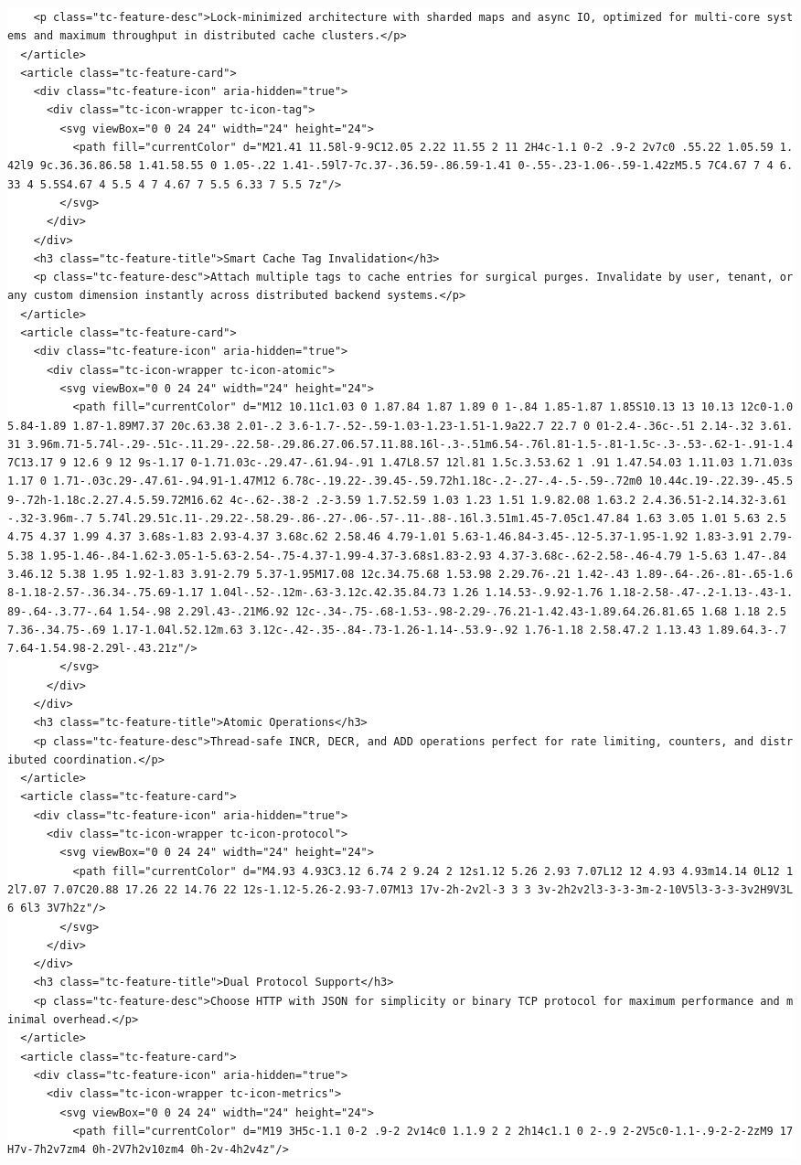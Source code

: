         <p class="tc-feature-desc">Lock-minimized architecture with sharded maps and async IO, optimized for multi-core systems and maximum throughput in distributed cache clusters.</p>
      </article>
      <article class="tc-feature-card">
        <div class="tc-feature-icon" aria-hidden="true">
          <div class="tc-icon-wrapper tc-icon-tag">
            <svg viewBox="0 0 24 24" width="24" height="24">
              <path fill="currentColor" d="M21.41 11.58l-9-9C12.05 2.22 11.55 2 11 2H4c-1.1 0-2 .9-2 2v7c0 .55.22 1.05.59 1.42l9 9c.36.36.86.58 1.41.58.55 0 1.05-.22 1.41-.59l7-7c.37-.36.59-.86.59-1.41 0-.55-.23-1.06-.59-1.42zM5.5 7C4.67 7 4 6.33 4 5.5S4.67 4 5.5 4 7 4.67 7 5.5 6.33 7 5.5 7z"/>
            </svg>
          </div>
        </div>
        <h3 class="tc-feature-title">Smart Cache Tag Invalidation</h3>
        <p class="tc-feature-desc">Attach multiple tags to cache entries for surgical purges. Invalidate by user, tenant, or any custom dimension instantly across distributed backend systems.</p>
      </article>
      <article class="tc-feature-card">
        <div class="tc-feature-icon" aria-hidden="true">
          <div class="tc-icon-wrapper tc-icon-atomic">
            <svg viewBox="0 0 24 24" width="24" height="24">
              <path fill="currentColor" d="M12 10.11c1.03 0 1.87.84 1.87 1.89 0 1-.84 1.85-1.87 1.85S10.13 13 10.13 12c0-1.05.84-1.89 1.87-1.89M7.37 20c.63.38 2.01-.2 3.6-1.7-.52-.59-1.03-1.23-1.51-1.9a22.7 22.7 0 01-2.4-.36c-.51 2.14-.32 3.61.31 3.96m.71-5.74l-.29-.51c-.11.29-.22.58-.29.86.27.06.57.11.88.16l-.3-.51m6.54-.76l.81-1.5-.81-1.5c-.3-.53-.62-1-.91-1.47C13.17 9 12.6 9 12 9s-1.17 0-1.71.03c-.29.47-.61.94-.91 1.47L8.57 12l.81 1.5c.3.53.62 1 .91 1.47.54.03 1.11.03 1.71.03s1.17 0 1.71-.03c.29-.47.61-.94.91-1.47M12 6.78c-.19.22-.39.45-.59.72h1.18c-.2-.27-.4-.5-.59-.72m0 10.44c.19-.22.39-.45.59-.72h-1.18c.2.27.4.5.59.72M16.62 4c-.62-.38-2 .2-3.59 1.7.52.59 1.03 1.23 1.51 1.9.82.08 1.63.2 2.4.36.51-2.14.32-3.61-.32-3.96m-.7 5.74l.29.51c.11-.29.22-.58.29-.86-.27-.06-.57-.11-.88-.16l.3.51m1.45-7.05c1.47.84 1.63 3.05 1.01 5.63 2.54.75 4.37 1.99 4.37 3.68s-1.83 2.93-4.37 3.68c.62 2.58.46 4.79-1.01 5.63-1.46.84-3.45-.12-5.37-1.95-1.92 1.83-3.91 2.79-5.38 1.95-1.46-.84-1.62-3.05-1-5.63-2.54-.75-4.37-1.99-4.37-3.68s1.83-2.93 4.37-3.68c-.62-2.58-.46-4.79 1-5.63 1.47-.84 3.46.12 5.38 1.95 1.92-1.83 3.91-2.79 5.37-1.95M17.08 12c.34.75.68 1.53.98 2.29.76-.21 1.42-.43 1.89-.64-.26-.81-.65-1.68-1.18-2.57-.36.34-.75.69-1.17 1.04l-.52-.12m-.63-3.12c.42.35.84.73 1.26 1.14.53-.9.92-1.76 1.18-2.58-.47-.2-1.13-.43-1.89-.64-.3.77-.64 1.54-.98 2.29l.43-.21M6.92 12c-.34-.75-.68-1.53-.98-2.29-.76.21-1.42.43-1.89.64.26.81.65 1.68 1.18 2.57.36-.34.75-.69 1.17-1.04l.52.12m.63 3.12c-.42-.35-.84-.73-1.26-1.14-.53.9-.92 1.76-1.18 2.58.47.2 1.13.43 1.89.64.3-.77.64-1.54.98-2.29l-.43.21z"/>
            </svg>
          </div>
        </div>
        <h3 class="tc-feature-title">Atomic Operations</h3>
        <p class="tc-feature-desc">Thread-safe INCR, DECR, and ADD operations perfect for rate limiting, counters, and distributed coordination.</p>
      </article>
      <article class="tc-feature-card">
        <div class="tc-feature-icon" aria-hidden="true">
          <div class="tc-icon-wrapper tc-icon-protocol">
            <svg viewBox="0 0 24 24" width="24" height="24">
              <path fill="currentColor" d="M4.93 4.93C3.12 6.74 2 9.24 2 12s1.12 5.26 2.93 7.07L12 12 4.93 4.93m14.14 0L12 12l7.07 7.07C20.88 17.26 22 14.76 22 12s-1.12-5.26-2.93-7.07M13 17v-2h-2v2l-3 3 3 3v-2h2v2l3-3-3-3m-2-10V5l3-3-3-3v2H9V3L6 6l3 3V7h2z"/>
            </svg>
          </div>
        </div>
        <h3 class="tc-feature-title">Dual Protocol Support</h3>
        <p class="tc-feature-desc">Choose HTTP with JSON for simplicity or binary TCP protocol for maximum performance and minimal overhead.</p>
      </article>
      <article class="tc-feature-card">
        <div class="tc-feature-icon" aria-hidden="true">
          <div class="tc-icon-wrapper tc-icon-metrics">
            <svg viewBox="0 0 24 24" width="24" height="24">
              <path fill="currentColor" d="M19 3H5c-1.1 0-2 .9-2 2v14c0 1.1.9 2 2 2h14c1.1 0 2-.9 2-2V5c0-1.1-.9-2-2-2zM9 17H7v-7h2v7zm4 0h-2V7h2v10zm4 0h-2v-4h2v4z"/>